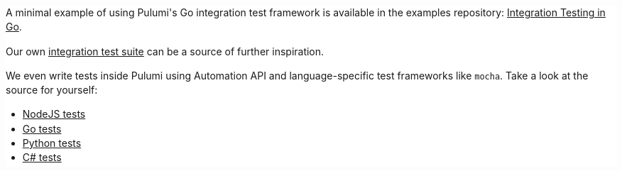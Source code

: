 A minimal example of using Pulumi's Go integration test framework is available in the examples repository: [Integration Testing in Go](https://github.com/pulumi/examples/tree/master/testing-integration).

Our own [integration test suite](https://github.com/pulumi/examples/blob/master/misc/test/examples_test.go) can be a source of further inspiration.

We even write tests inside Pulumi using Automation API and language-specific test frameworks like `mocha`. Take a look at the source for yourself:

- [NodeJS tests](https://github.com/pulumi/pulumi/blob/master/sdk/nodejs/tests/automation/localWorkspace.spec.ts)
- [Go tests](https://github.com/pulumi/pulumi/blob/master/sdk/go/auto/local_workspace_test.go)
- [Python tests](https://github.com/pulumi/pulumi/blob/master/sdk/python/lib/test/automation/test_local_workspace.py)
- [C# tests](https://github.com/pulumi/pulumi-dotnet/blob/main/sdk/Pulumi.Automation.Tests/LocalWorkspaceTests.cs)
